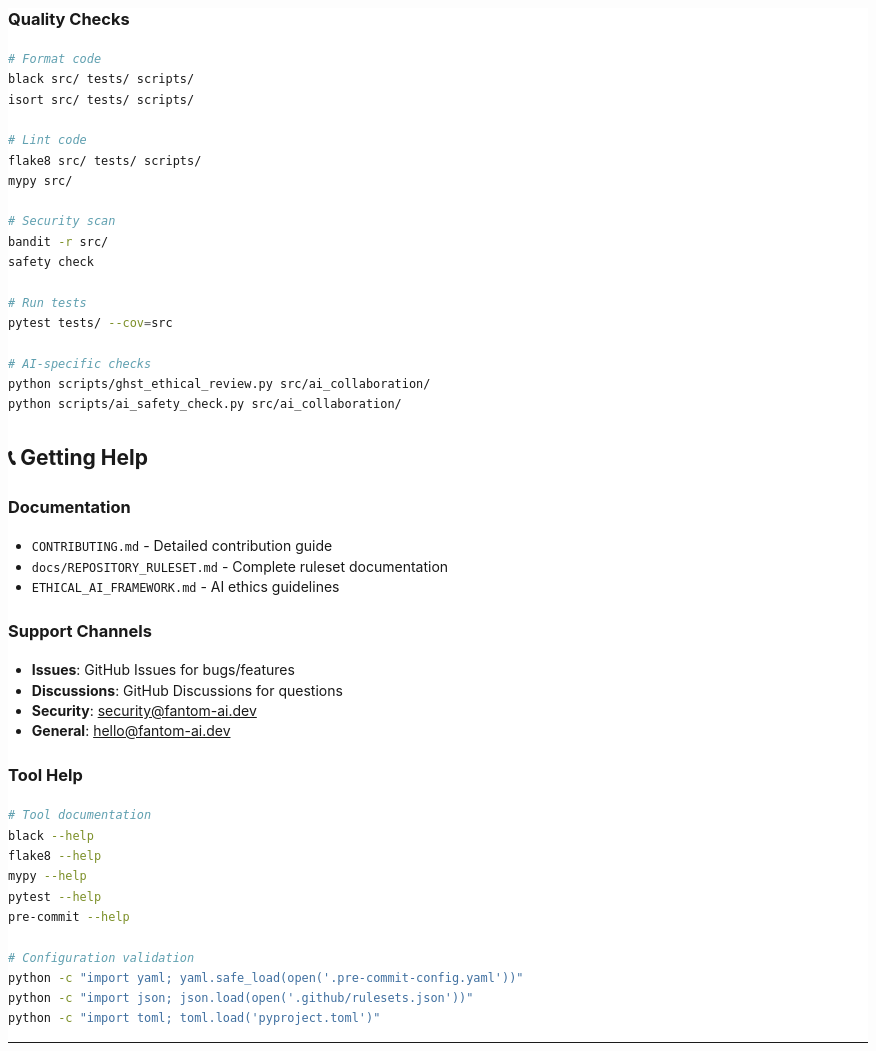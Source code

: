 ### Quality Checks
```bash
# Format code
black src/ tests/ scripts/
isort src/ tests/ scripts/

# Lint code
flake8 src/ tests/ scripts/
mypy src/

# Security scan
bandit -r src/
safety check

# Run tests
pytest tests/ --cov=src

# AI-specific checks
python scripts/ghst_ethical_review.py src/ai_collaboration/
python scripts/ai_safety_check.py src/ai_collaboration/
```

## 📞 Getting Help

### Documentation
- `CONTRIBUTING.md` - Detailed contribution guide
- `docs/REPOSITORY_RULESET.md` - Complete ruleset documentation
- `ETHICAL_AI_FRAMEWORK.md` - AI ethics guidelines

### Support Channels
- **Issues**: GitHub Issues for bugs/features
- **Discussions**: GitHub Discussions for questions
- **Security**: security@fantom-ai.dev
- **General**: hello@fantom-ai.dev

### Tool Help
```bash
# Tool documentation
black --help
flake8 --help
mypy --help
pytest --help
pre-commit --help

# Configuration validation
python -c "import yaml; yaml.safe_load(open('.pre-commit-config.yaml'))"
python -c "import json; json.load(open('.github/rulesets.json'))"
python -c "import toml; toml.load('pyproject.toml')"
```

---